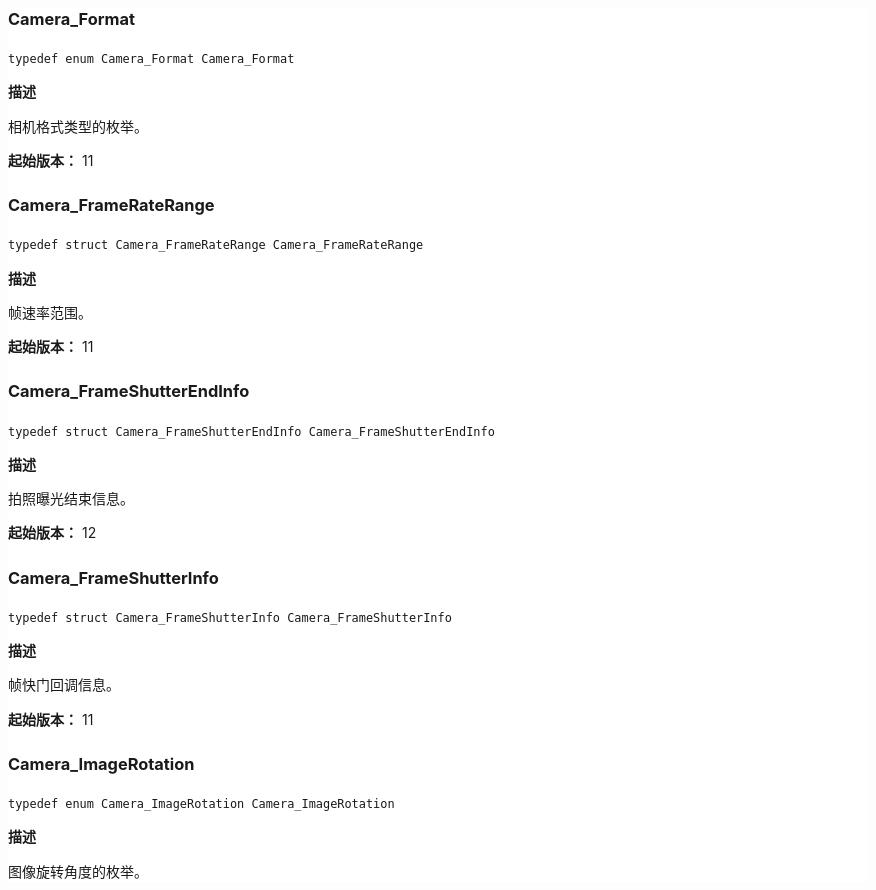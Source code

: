 ### Camera_Format

```
typedef enum Camera_Format Camera_Format
```

**描述**

相机格式类型的枚举。

**起始版本：** 11


### Camera_FrameRateRange

```
typedef struct Camera_FrameRateRange Camera_FrameRateRange
```

**描述**

帧速率范围。

**起始版本：** 11


### Camera_FrameShutterEndInfo

```
typedef struct Camera_FrameShutterEndInfo Camera_FrameShutterEndInfo
```

**描述**

拍照曝光结束信息。

**起始版本：** 12


### Camera_FrameShutterInfo

```
typedef struct Camera_FrameShutterInfo Camera_FrameShutterInfo
```

**描述**

帧快门回调信息。

**起始版本：** 11


### Camera_ImageRotation

```
typedef enum Camera_ImageRotation Camera_ImageRotation
```

**描述**

图像旋转角度的枚举。
